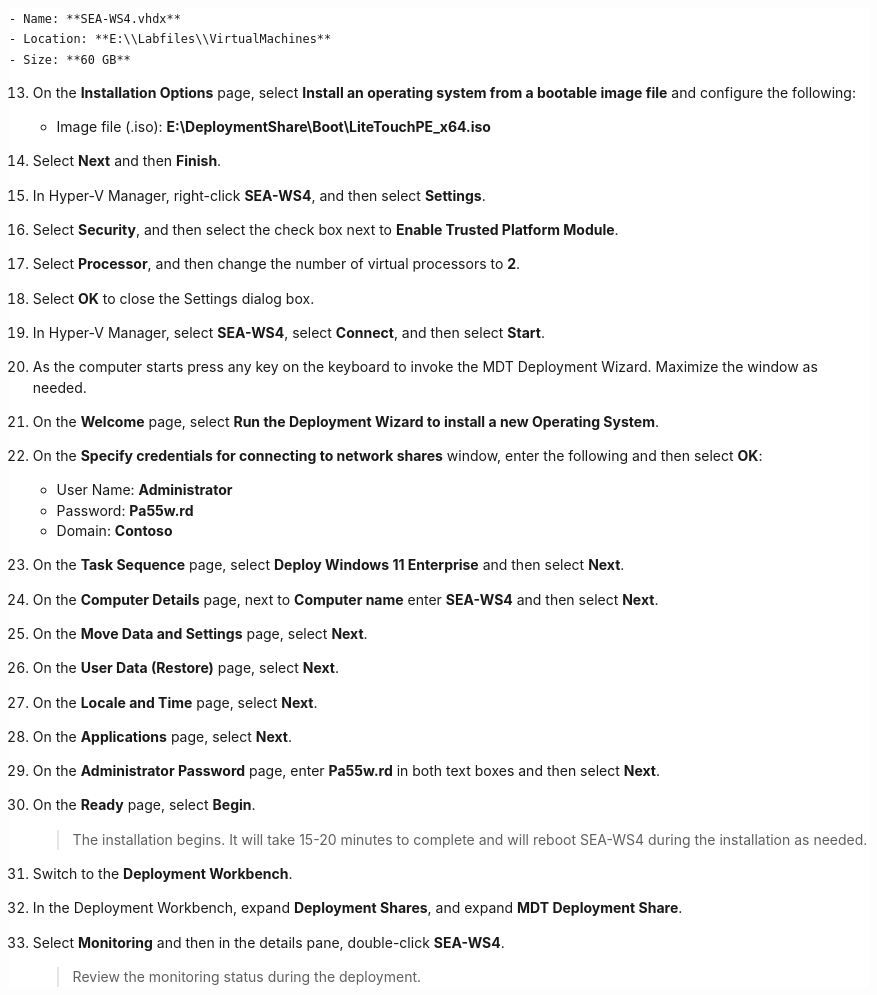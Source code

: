     - Name: **SEA-WS4.vhdx**
    - Location: **E:\\Labfiles\\VirtualMachines**
    - Size: **60 GB**

13. On the **Installation Options** page, select **Install an operating system from a bootable image file** and configure the following:

    - Image file (.iso): **E:\\DeploymentShare\\Boot\\LiteTouchPE_x64.iso**

14. Select **Next** and then **Finish**.

15. In Hyper-V Manager, right-click **SEA-WS4**, and then select **Settings**.

16. Select **Security**, and then select the check box next to **Enable Trusted Platform Module**.

17. Select **Processor**, and then change the number of virtual processors to **2**. 

18. Select **OK** to close the Settings dialog box.

19. In Hyper-V Manager, select **SEA-WS4**, select **Connect**,  and then select **Start**. 

20. As the computer starts press any key on the keyboard to invoke the MDT Deployment Wizard. Maximize the window as needed.

21. On the **Welcome** page, select **Run the Deployment Wizard to install a new Operating System**.

22. On the **Specify credentials for connecting to network shares** window, enter the following and then select **OK**:
    - User Name: **Administrator**
    - Password: **Pa55w.rd**
    - Domain: **Contoso**

23. On the **Task Sequence** page, select **Deploy Windows 11 Enterprise** and then select **Next**.

24. On the **Computer Details** page, next to **Computer name** enter **SEA-WS4** and then select **Next**.

25. On the **Move Data and Settings** page, select **Next**.

26. On the **User Data (Restore)** page, select **Next**.

27. On the **Locale and Time** page, select **Next**.

28. On the **Applications** page, select **Next**.

29. On the **Administrator Password** page, enter **Pa55w.rd** in both text boxes and then select **Next**.

30. On the **Ready** page, select **Begin**. 

    > The installation begins. It will take 15-20 minutes to complete and will reboot SEA-WS4 during the installation as needed.

31. Switch to the **Deployment Workbench**.

32. In the Deployment Workbench, expand **Deployment Shares**, and expand **MDT Deployment Share**.

33. Select **Monitoring** and then in the details pane, double-click **SEA-WS4**.

    > Review the monitoring status during the deployment.
